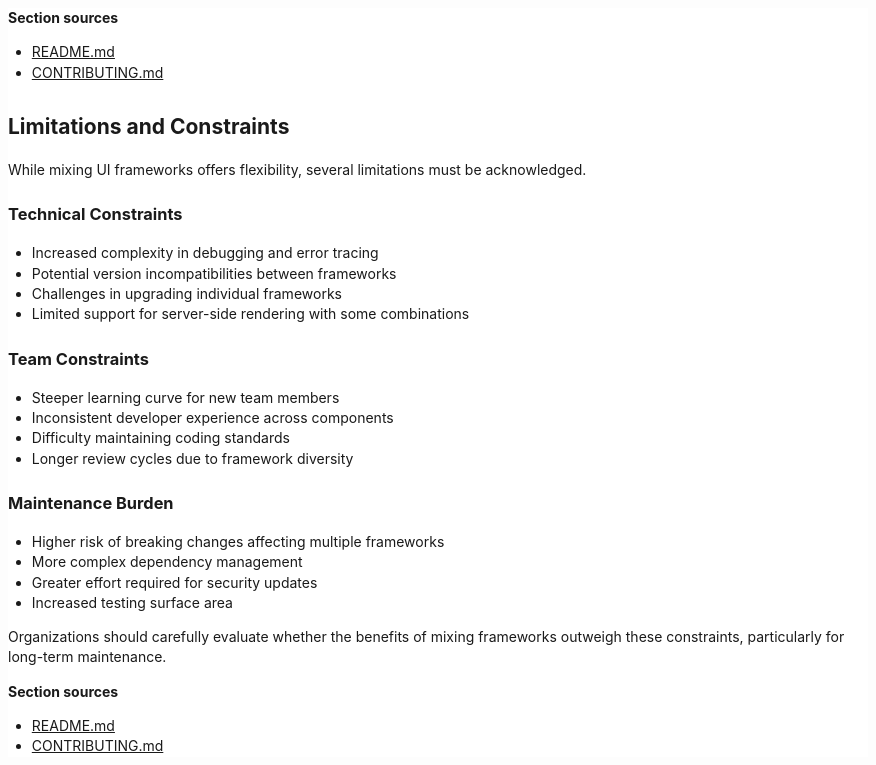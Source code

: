 **Section sources**
- [README.md](file://README.md#L100-L120)
- [CONTRIBUTING.md](file://CONTRIBUTING.md#L150-L170)

## Limitations and Constraints

While mixing UI frameworks offers flexibility, several limitations must be acknowledged.

### Technical Constraints

- Increased complexity in debugging and error tracing
- Potential version incompatibilities between frameworks
- Challenges in upgrading individual frameworks
- Limited support for server-side rendering with some combinations

### Team Constraints

- Steeper learning curve for new team members
- Inconsistent developer experience across components
- Difficulty maintaining coding standards
- Longer review cycles due to framework diversity

### Maintenance Burden

- Higher risk of breaking changes affecting multiple frameworks
- More complex dependency management
- Greater effort required for security updates
- Increased testing surface area

Organizations should carefully evaluate whether the benefits of mixing frameworks outweigh these constraints, particularly for long-term maintenance.

**Section sources**
- [README.md](file://README.md#L300-L330)
- [CONTRIBUTING.md](file://CONTRIBUTING.md#L100-L130)